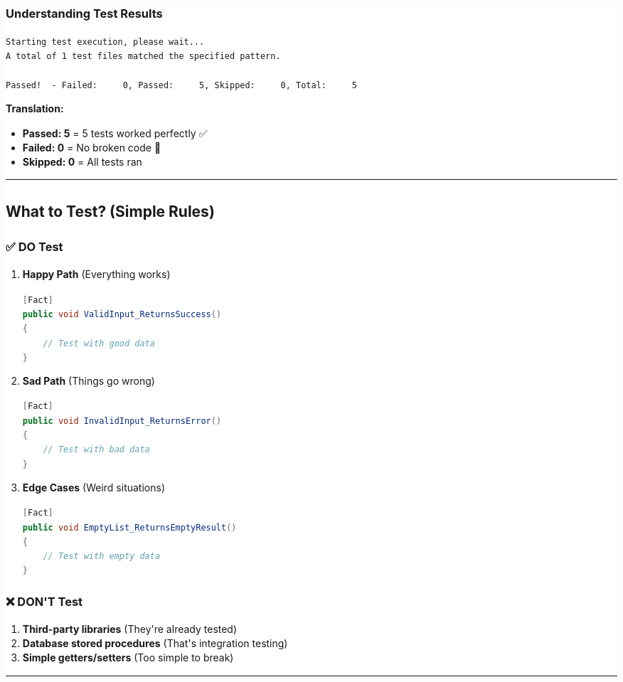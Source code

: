 ### Understanding Test Results

```
Starting test execution, please wait...
A total of 1 test files matched the specified pattern.

Passed!  - Failed:     0, Passed:     5, Skipped:     0, Total:     5
```

**Translation:**

- **Passed: 5** = 5 tests worked perfectly ✅
- **Failed: 0** = No broken code 🎉
- **Skipped: 0** = All tests ran

---

## What to Test? (Simple Rules)

### ✅ DO Test

1. **Happy Path** (Everything works)

   ```csharp
   [Fact]
   public void ValidInput_ReturnsSuccess()
   {
       // Test with good data
   }
   ```

2. **Sad Path** (Things go wrong)

   ```csharp
   [Fact]
   public void InvalidInput_ReturnsError()
   {
       // Test with bad data
   }
   ```

3. **Edge Cases** (Weird situations)

   ```csharp
   [Fact]
   public void EmptyList_ReturnsEmptyResult()
   {
       // Test with empty data
   }
   ```

### ❌ DON'T Test

1. **Third-party libraries** (They're already tested)
2. **Database stored procedures** (That's integration testing)
3. **Simple getters/setters** (Too simple to break)

---